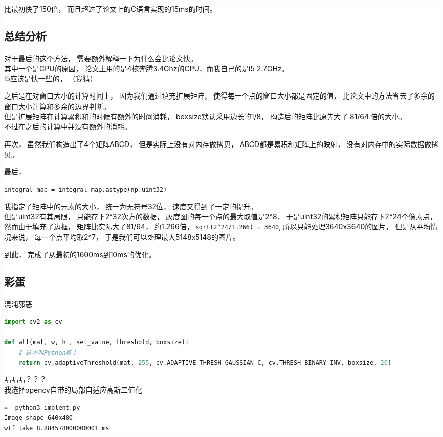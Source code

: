 比最初快了150倍， 而且超过了论文上的C语言实现的15ms的时间。  


总结分析
-------
对于最后的这个方法， 需要额外解释一下为什么会比论文快。  
其中一个是CPU的原因， 论文上用的是4核奔腾3.4Ghz的CPU，而我自己的是i5 2.7GHz。  
i5应该是快一些的， （我猜）

之后是在对窗口大小的计算时间上， 因为我们通过填充扩展矩阵， 使得每一个点的窗口大小都是固定的值， 比论文中的方法省去了多余的窗口大小计算和多余的边界判断。  
但是扩展矩阵在计算累积和的时候有额外的时间消耗， boxsize默认采用边长的1/8， 
构造后的矩阵比原先大了 81/64 倍的大小。  
不过在之后的计算中并没有额外的消耗。  

再次， 虽然我们构造出了4个矩阵ABCD， 但是实际上没有对内存做拷贝， ABCD都是累积和矩阵上的映射， 没有对内存中的实际数据做拷贝。

最后，   

```
integral_map = integral_map.astype(np.uint32)
``` 
我指定了矩阵中的元素的大小， 统一为无符号32位， 速度又得到了一定的提升。  
但是uint32有其局限， 只能存下2^32次方的数据， 灰度图的每一个点的最大取值是2^8， 于是uint32的累积矩阵只能存下2^24个像素点， 然而由于填充了边框， 矩阵比实际大了81/64， 约1.266倍， `sqrt(2^24/1.266) = 3640`,  所以只能处理3640x3640的图片， 但是从平均情况来说， 每一个点平均取2^7， 于是我们可以处理最大5148x5148的图片。


到此， 完成了从最初的1600ms到10ms的优化。  


彩蛋
----

混沌邪恶  

```python
import cv2 as cv

def wtf(mat, w, h , set_value, threshold, boxsize):
    # 这才叫Python嘛！
    return cv.adaptiveThreshold(mat, 255, cv.ADAPTIVE_THRESH_GAUSSIAN_C, cv.THRESH_BINARY_INV, boxsize, 20)
```

咕咕咕？？？  
我选择opencv自带的局部自适应高斯二值化

```
⇒  python3 implent.py
Image shape 640x480
wtf take 8.884578000000001 ms

```


[1]:http://people.scs.carleton.ca/~roth/iit-publications-iti/docs/gerh-50002.pdf